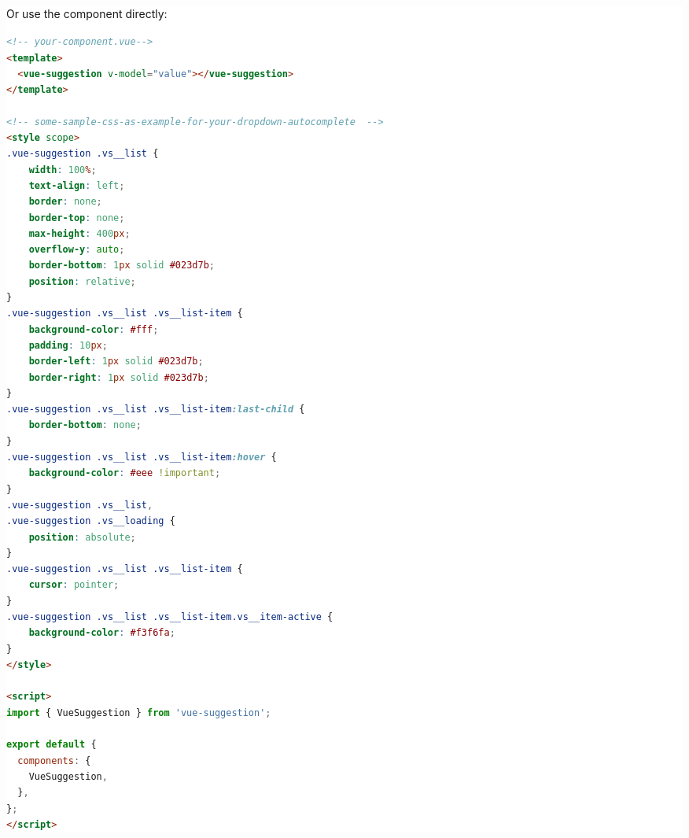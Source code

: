 Or use the component directly:

```html
<!-- your-component.vue-->
<template>
  <vue-suggestion v-model="value"></vue-suggestion>
</template>

<!-- some-sample-css-as-example-for-your-dropdown-autocomplete  -->
<style scope>
.vue-suggestion .vs__list {
    width: 100%;
    text-align: left;
    border: none;
    border-top: none;
    max-height: 400px;
    overflow-y: auto;
    border-bottom: 1px solid #023d7b;
    position: relative;
}
.vue-suggestion .vs__list .vs__list-item {
    background-color: #fff;
    padding: 10px;
    border-left: 1px solid #023d7b;
    border-right: 1px solid #023d7b;
}
.vue-suggestion .vs__list .vs__list-item:last-child {
    border-bottom: none;
}
.vue-suggestion .vs__list .vs__list-item:hover {
    background-color: #eee !important;
}
.vue-suggestion .vs__list,
.vue-suggestion .vs__loading {
    position: absolute;
}
.vue-suggestion .vs__list .vs__list-item {
    cursor: pointer;
}
.vue-suggestion .vs__list .vs__list-item.vs__item-active {
    background-color: #f3f6fa;
}
</style>

<script>
import { VueSuggestion } from 'vue-suggestion';

export default {
  components: {
    VueSuggestion,
  },
};
</script>
```

